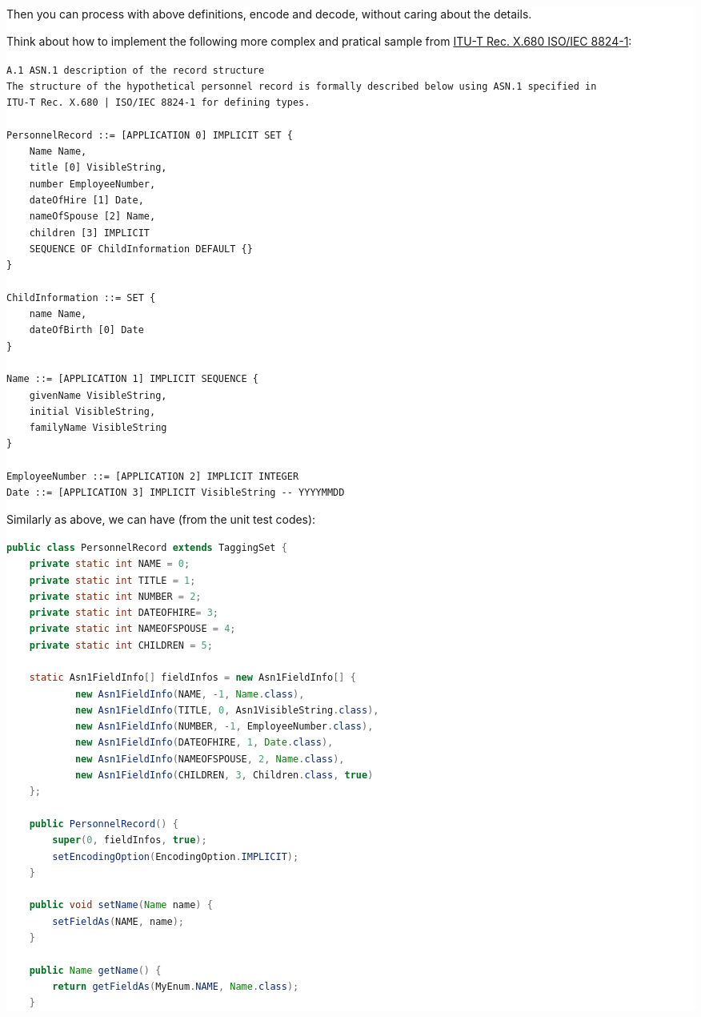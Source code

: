 Then you can process with above definitions, encode and decode, without caring about the details.

Think about how to implement the following more complex and pratical sample from [ITU-T Rec. X.680 ISO/IEC 8824-1](http://www.itu.int/ITU-T/studygroups/com17/languages/X.690-0207.pdf):
```
A.1 ASN.1 description of the record structure
The structure of the hypothetical personnel record is formally described below using ASN.1 specified in
ITU-T Rec. X.680 | ISO/IEC 8824-1 for defining types.

PersonnelRecord ::= [APPLICATION 0] IMPLICIT SET {
    Name Name,
    title [0] VisibleString,
    number EmployeeNumber,
    dateOfHire [1] Date,
    nameOfSpouse [2] Name,
    children [3] IMPLICIT
    SEQUENCE OF ChildInformation DEFAULT {} 
}

ChildInformation ::= SET {
    name Name,
    dateOfBirth [0] Date
}

Name ::= [APPLICATION 1] IMPLICIT SEQUENCE {
    givenName VisibleString,
    initial VisibleString,
    familyName VisibleString
}

EmployeeNumber ::= [APPLICATION 2] IMPLICIT INTEGER
Date ::= [APPLICATION 3] IMPLICIT VisibleString -- YYYYMMDD
```
Similarly as above, we can have (from the unit test codes):
```java
public class PersonnelRecord extends TaggingSet {
    private static int NAME = 0;
    private static int TITLE = 1;
    private static int NUMBER = 2;
    private static int DATEOFHIRE= 3;
    private static int NAMEOFSPOUSE = 4;
    private static int CHILDREN = 5;

    static Asn1FieldInfo[] fieldInfos = new Asn1FieldInfo[] {
            new Asn1FieldInfo(NAME, -1, Name.class),
            new Asn1FieldInfo(TITLE, 0, Asn1VisibleString.class),
            new Asn1FieldInfo(NUMBER, -1, EmployeeNumber.class),
            new Asn1FieldInfo(DATEOFHIRE, 1, Date.class),
            new Asn1FieldInfo(NAMEOFSPOUSE, 2, Name.class),
            new Asn1FieldInfo(CHILDREN, 3, Children.class, true)
    };

    public PersonnelRecord() {
        super(0, fieldInfos, true);
        setEncodingOption(EncodingOption.IMPLICIT);
    }

    public void setName(Name name) {
        setFieldAs(NAME, name);
    }

    public Name getName() {
        return getFieldAs(MyEnum.NAME, Name.class);
    }
```